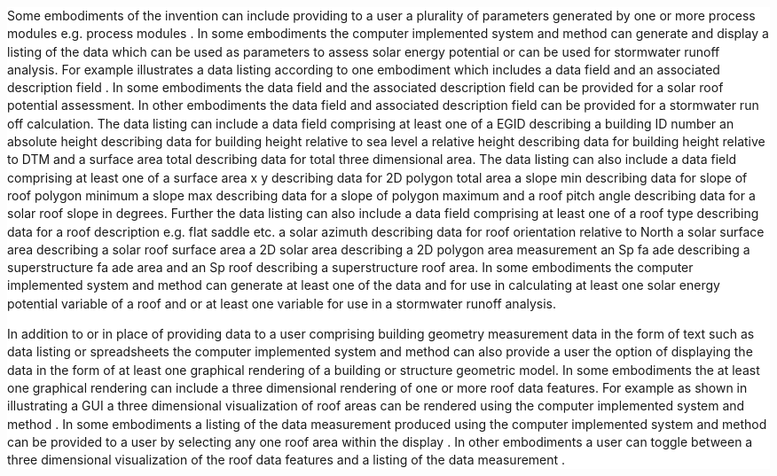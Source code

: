 Some embodiments of the invention can include providing to a user a plurality of parameters generated by one or more process modules e.g. process modules . In some embodiments the computer implemented system and method can generate and display a listing of the data which can be used as parameters to assess solar energy potential or can be used for stormwater runoff analysis. For example illustrates a data listing according to one embodiment which includes a data field and an associated description field . In some embodiments the data field and the associated description field can be provided for a solar roof potential assessment. In other embodiments the data field and associated description field can be provided for a stormwater run off calculation. The data listing can include a data field comprising at least one of a EGID describing a building ID number an absolute height describing data for building height relative to sea level a relative height describing data for building height relative to DTM and a surface area total describing data for total three dimensional area. The data listing can also include a data field comprising at least one of a surface area x y describing data for 2D polygon total area a slope min describing data for slope of roof polygon minimum a slope max describing data for a slope of polygon maximum and a roof pitch angle describing data for a solar roof slope in degrees. Further the data listing can also include a data field comprising at least one of a roof type describing data for a roof description e.g. flat saddle etc. a solar azimuth describing data for roof orientation relative to North a solar surface area describing a solar roof surface area a 2D solar area describing a 2D polygon area measurement an Sp fa ade describing a superstructure fa ade area and an Sp roof describing a superstructure roof area. In some embodiments the computer implemented system and method can generate at least one of the data and for use in calculating at least one solar energy potential variable of a roof and or at least one variable for use in a stormwater runoff analysis.

In addition to or in place of providing data to a user comprising building geometry measurement data in the form of text such as data listing or spreadsheets the computer implemented system and method can also provide a user the option of displaying the data in the form of at least one graphical rendering of a building or structure geometric model. In some embodiments the at least one graphical rendering can include a three dimensional rendering of one or more roof data features. For example as shown in illustrating a GUI a three dimensional visualization of roof areas can be rendered using the computer implemented system and method . In some embodiments a listing of the data measurement produced using the computer implemented system and method can be provided to a user by selecting any one roof area within the display . In other embodiments a user can toggle between a three dimensional visualization of the roof data features and a listing of the data measurement .
